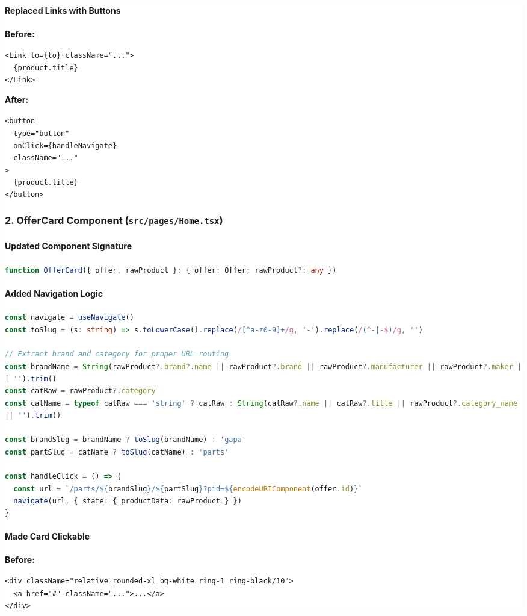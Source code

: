 #### Replaced Links with Buttons
**Before:**
```tsx
<Link to={to} className="...">
  {product.title}
</Link>
```

**After:**
```tsx
<button 
  type="button" 
  onClick={handleNavigate} 
  className="..."
>
  {product.title}
</button>
```

### 2. OfferCard Component (`src/pages/Home.tsx`)

#### Updated Component Signature
```typescript
function OfferCard({ offer, rawProduct }: { offer: Offer; rawProduct?: any })
```

#### Added Navigation Logic
```typescript
const navigate = useNavigate()
const toSlug = (s: string) => s.toLowerCase().replace(/[^a-z0-9]+/g, '-').replace(/(^-|-$)/g, '')

// Extract brand and category for proper URL routing
const brandName = String(rawProduct?.brand?.name || rawProduct?.brand || rawProduct?.manufacturer || rawProduct?.maker || '').trim()
const catRaw = rawProduct?.category
const catName = typeof catRaw === 'string' ? catRaw : String(catRaw?.name || catRaw?.title || rawProduct?.category_name || '').trim()

const brandSlug = brandName ? toSlug(brandName) : 'gapa'
const partSlug = catName ? toSlug(catName) : 'parts'

const handleClick = () => {
  const url = `/parts/${brandSlug}/${partSlug}?pid=${encodeURIComponent(offer.id)}`
  navigate(url, { state: { productData: rawProduct } })
}
```

#### Made Card Clickable
**Before:**
```tsx
<div className="relative rounded-xl bg-white ring-1 ring-black/10">
  <a href="#" className="...">...</a>
</div>
```
